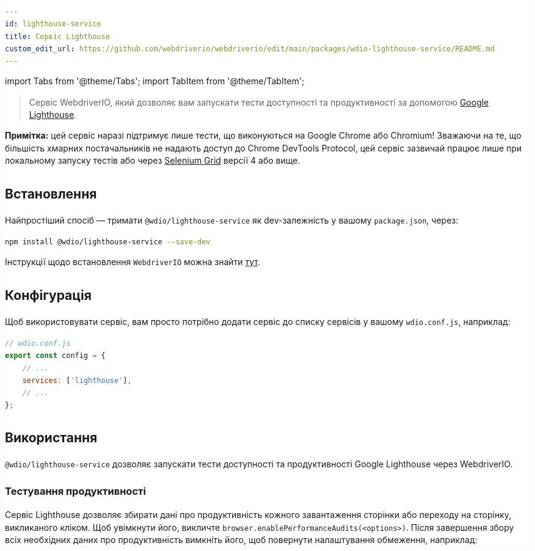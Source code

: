 ```yaml
---
id: lighthouse-service
title: Сервіс Lighthouse
custom_edit_url: https://github.com/webdriverio/webdriverio/edit/main/packages/wdio-lighthouse-service/README.md
---
```


import Tabs from '@theme/Tabs';
import TabItem from '@theme/TabItem';

> Сервіс WebdriverIO, який дозволяє вам запускати тести доступності та продуктивності за допомогою [Google Lighthouse](https://developer.chrome.com/docs/lighthouse/overview).

**Примітка:** цей сервіс наразі підтримує лише тести, що виконуються на Google Chrome або Chromium! Зважаючи на те, що більшість хмарних постачальників не надають доступ до Chrome DevTools Protocol, цей сервіс зазвичай працює лише при локальному запуску тестів або через [Selenium Grid](https://www.selenium.dev/documentation/grid/) версії 4 або вище.

## Встановлення

Найпростіший спосіб — тримати `@wdio/lighthouse-service` як dev-залежність у вашому `package.json`, через:

```sh
npm install @wdio/lighthouse-service --save-dev
```

Інструкції щодо встановлення `WebdriverIO` можна знайти [тут](https://webdriver.io/docs/gettingstarted).

## Конфігурація

Щоб використовувати сервіс, вам просто потрібно додати сервіс до списку сервісів у вашому `wdio.conf.js`, наприклад:

```js
// wdio.conf.js
export const config = {
    // ...
    services: ['lighthouse'],
    // ...
};
```

## Використання

`@wdio/lighthouse-service` дозволяє запускати тести доступності та продуктивності Google Lighthouse через WebdriverIO.

### Тестування продуктивності

Сервіс Lighthouse дозволяє збирати дані про продуктивність кожного завантаження сторінки або переходу на сторінку, викликаного кліком. Щоб увімкнути його, викличте `browser.enablePerformanceAudits(<options>)`. Після завершення збору всіх необхідних даних про продуктивність вимкніть його, щоб повернути налаштування обмеження, наприклад:
